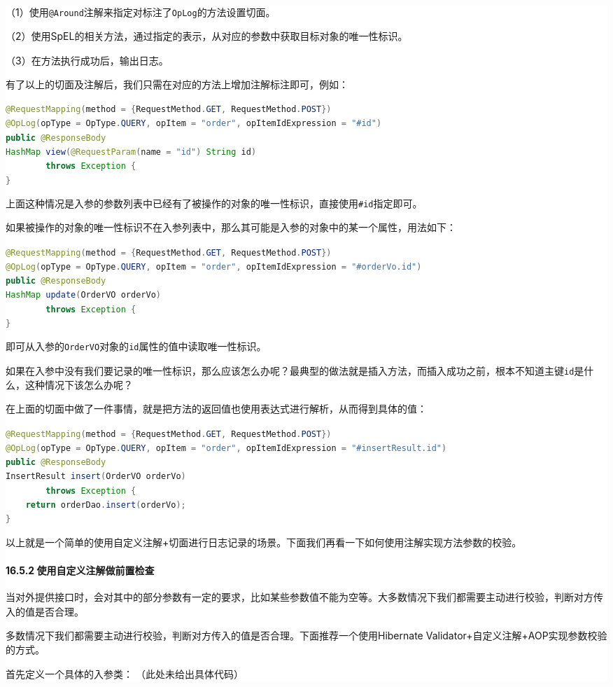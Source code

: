 （1）使用`@Around`注解来指定对标注了`OpLog`的方法设置切面。

（2）使用SpEL的相关方法，通过指定的表示，从对应的参数中获取目标对象的唯一性标识。

（3）在方法执行成功后，输出日志。

有了以上的切面及注解后，我们只需在对应的方法上增加注解标注即可，例如：
```java
@RequestMapping(method = {RequestMethod.GET, RequestMethod.POST})
@OpLog(opType = OpType.QUERY, opItem = "order", opItemIdExpression = "#id")
public @ResponseBody
HashMap view(@RequestParam(name = "id") String id)
        throws Exception {
}
```
上面这种情况是入参的参数列表中已经有了被操作的对象的唯一性标识，直接使用`#id`指定即可。

如果被操作的对象的唯一性标识不在入参列表中，那么其可能是入参的对象中的某一个属性，用法如下：
```java
@RequestMapping(method = {RequestMethod.GET, RequestMethod.POST})
@OpLog(opType = OpType.QUERY, opItem = "order", opItemIdExpression = "#orderVo.id")
public @ResponseBody
HashMap update(OrderVO orderVo)
        throws Exception {
}
```
即可从入参的`OrderVO`对象的`id`属性的值中读取唯一性标识。

如果在入参中没有我们要记录的唯一性标识，那么应该怎么办呢？最典型的做法就是插入方法，而插入成功之前，根本不知道主键`id`是什么，这种情况下该怎么办呢？

在上面的切面中做了一件事情，就是把方法的返回值也使用表达式进行解析，从而得到具体的值：
```java
@RequestMapping(method = {RequestMethod.GET, RequestMethod.POST})
@OpLog(opType = OpType.QUERY, opItem = "order", opItemIdExpression = "#insertResult.id")
public @ResponseBody
InsertResult insert(OrderVO orderVo)
        throws Exception {
    return orderDao.insert(orderVo);
}
```
以上就是一个简单的使用自定义注解+切面进行日志记录的场景。下面我们再看一下如何使用注解实现方法参数的校验。

#### 16.5.2 使用自定义注解做前置检查

当对外提供接口时，会对其中的部分参数有一定的要求，比如某些参数值不能为空等。大多数情况下我们都需要主动进行校验，判断对方传入的值是否合理。

多数情况下我们都需要主动进行校验，判断对方传入的值是否合理。下面推荐一个使用Hibernate Validator+自定义注解+AOP实现参数校验的方式。


首先定义一个具体的入参类： （此处未给出具体代码） 
